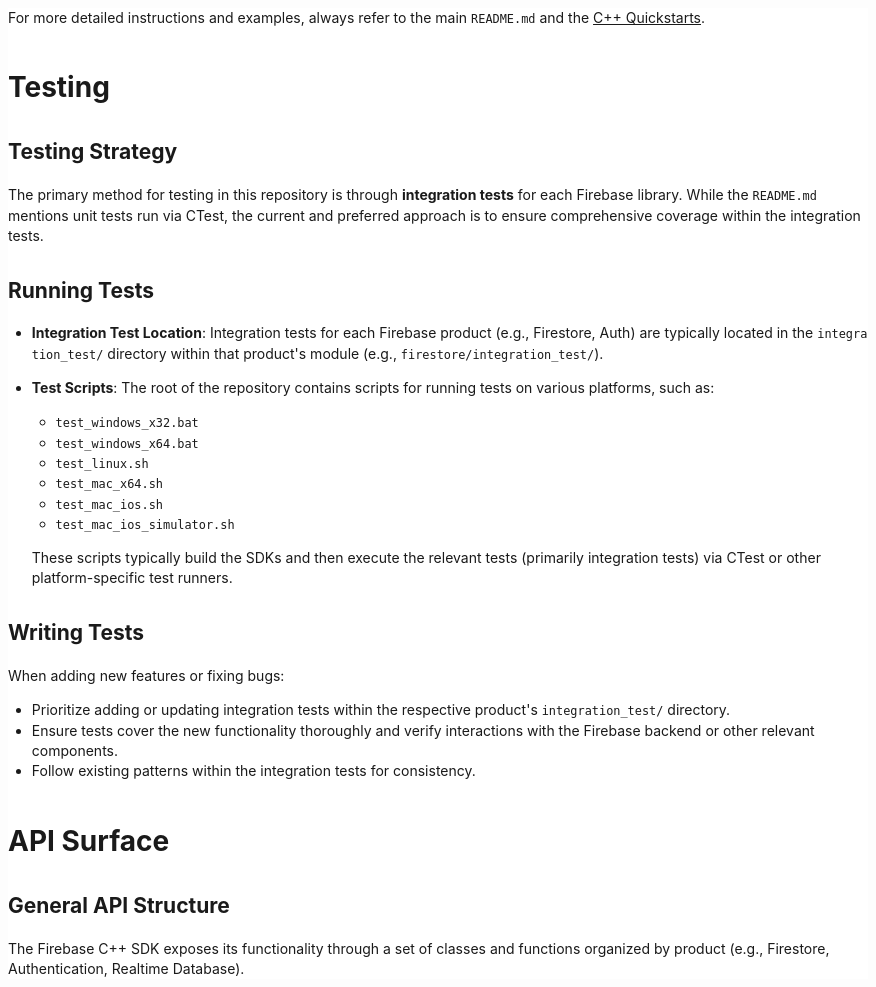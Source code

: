 For more detailed instructions and examples, always refer to the main
`README.md` and the
[C++ Quickstarts](https://github.com/firebase/quickstart-cpp).

# Testing

## Testing Strategy

The primary method for testing in this repository is through **integration
tests** for each Firebase library. While the `README.md` mentions unit
tests run via CTest, the current and preferred approach is to ensure
comprehensive coverage within the integration tests.

## Running Tests

*   **Integration Test Location**: Integration tests for each Firebase
    product (e.g., Firestore, Auth) are typically located in the
    `integration_test/` directory within that product's module (e.g.,
    `firestore/integration_test/`).
*   **Test Scripts**: The root of the repository contains scripts for
    running tests on various platforms, such as:
    *   `test_windows_x32.bat`
    *   `test_windows_x64.bat`
    *   `test_linux.sh`
    *   `test_mac_x64.sh`
    *   `test_mac_ios.sh`
    *   `test_mac_ios_simulator.sh`

    These scripts typically build the SDKs and then execute the relevant
    tests (primarily integration tests) via CTest or other platform-specific
    test runners.

## Writing Tests

When adding new features or fixing bugs:

*   Prioritize adding or updating integration tests within the respective
    product's `integration_test/` directory.
*   Ensure tests cover the new functionality thoroughly and verify
    interactions with the Firebase backend or other relevant components.
*   Follow existing patterns within the integration tests for consistency.

# API Surface

## General API Structure

The Firebase C++ SDK exposes its functionality through a set of classes and
functions organized by product (e.g., Firestore, Authentication, Realtime
Database).

